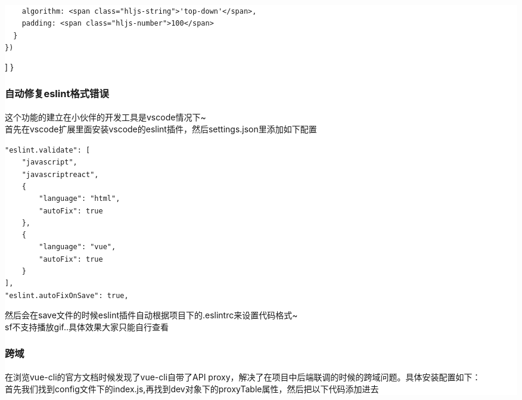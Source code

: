         algorithm: <span class="hljs-string">'top-down'</span>,
        padding: <span class="hljs-number">100</span>
      }
    })
  ]
}
</code></pre>
<h3 id="articleHeader8">自动修复eslint格式错误</h3>
<p>这个功能的建立在小伙伴的开发工具是vscode情况下~<br>首先在vscode扩展里面安装vscode的eslint插件，然后settings.json里添加如下配置</p>
<div class="widget-codetool" style="display:none;">
      <div class="widget-codetool--inner">
      <span class="selectCode code-tool" data-toggle="tooltip" data-placement="top" title="" data-original-title="全选"></span>
      <span type="button" class="copyCode code-tool" data-toggle="tooltip" data-placement="top" data-clipboard-text="&quot;eslint.validate&quot;: [
    &quot;javascript&quot;,
    &quot;javascriptreact&quot;,
    {
        &quot;language&quot;: &quot;html&quot;,
        &quot;autoFix&quot;: true
    },
    {
        &quot;language&quot;: &quot;vue&quot;,
        &quot;autoFix&quot;: true
    }
],
&quot;eslint.autoFixOnSave&quot;: true," title="" data-original-title="复制"></span>
      <span type="button" class="saveToNote code-tool" data-toggle="tooltip" data-placement="top" title="" data-original-title="放进笔记"></span>
      </div>
      </div><pre class="hljs actionscript"><code><span class="hljs-string">"eslint.validate"</span>: [
    <span class="hljs-string">"javascript"</span>,
    <span class="hljs-string">"javascriptreact"</span>,
    {
        <span class="hljs-string">"language"</span>: <span class="hljs-string">"html"</span>,
        <span class="hljs-string">"autoFix"</span>: <span class="hljs-literal">true</span>
    },
    {
        <span class="hljs-string">"language"</span>: <span class="hljs-string">"vue"</span>,
        <span class="hljs-string">"autoFix"</span>: <span class="hljs-literal">true</span>
    }
],
<span class="hljs-string">"eslint.autoFixOnSave"</span>: <span class="hljs-literal">true</span>,</code></pre>
<p>然后会在save文件的时候eslint插件自动根据项目下的.eslintrc来设置代码格式~<br>sf不支持播放gif..具体效果大家只能自行查看</p>
<h3 id="articleHeader9">跨域</h3>
<p>在浏览vue-cli的官方文档时候发现了vue-cli自带了API proxy，解决了在项目中后端联调的时候的跨域问题。具体安装配置如下：<br>首先我们找到config文件下的index.js,再找到dev对象下的proxyTable属性，然后把以下代码添加进去</p>
<div class="widget-codetool" style="display:none;">
      <div class="widget-codetool--inner">
      <span class="selectCode code-tool" data-toggle="tooltip" data-placement="top" title="" data-original-title="全选"></span>
      <span type="button" class="copyCode code-tool" data-toggle="tooltip" data-placement="top" data-clipboard-text="proxyTable: {
  '/api': {
    target: '网站名',
    pathRewrite: {
      '^/api': ''
    }
  }
}" title="" data-original-title="复制"></span>
      <span type="button" class="saveToNote code-tool" data-toggle="tooltip" data-placement="top" title="" data-original-title="放进笔记"></span>
      </div>